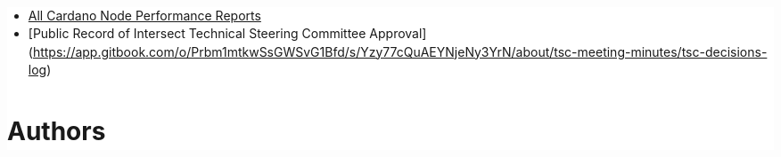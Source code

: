 - [All Cardano Node Performance Reports](https://updates.cardano.intersectmbo.org/reports/tags/benchmarking-reports)
- [Public Record of Intersect Technical Steering Committee Approval] (https://app.gitbook.com/o/Prbm1mtkwSsGWSvG1Bfd/s/Yzy77cQuAEYNjeNy3YrN/about/tsc-meeting-minutes/tsc-decisions-log)
# Authors


